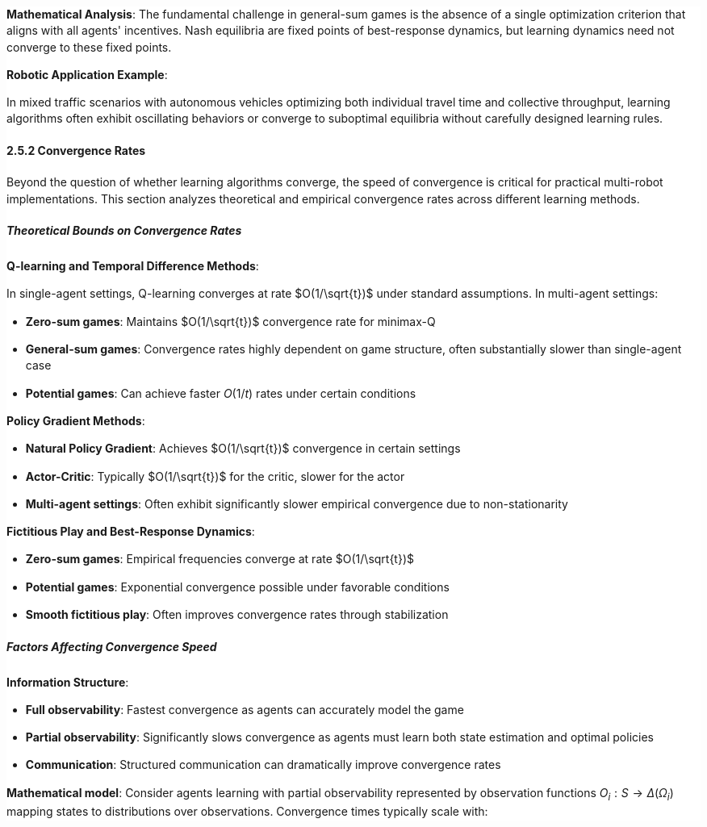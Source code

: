 **Mathematical Analysis**: The fundamental challenge in general-sum games is the absence of a single optimization criterion that aligns with all agents' incentives. Nash equilibria are fixed points of best-response dynamics, but learning dynamics need not converge to these fixed points.

**Robotic Application Example**:

In mixed traffic scenarios with autonomous vehicles optimizing both individual travel time and collective throughput, learning algorithms often exhibit oscillating behaviors or converge to suboptimal equilibria without carefully designed learning rules.

#### 2.5.2 Convergence Rates

Beyond the question of whether learning algorithms converge, the speed of convergence is critical for practical multi-robot implementations. This section analyzes theoretical and empirical convergence rates across different learning methods.

##### Theoretical Bounds on Convergence Rates

**Q-learning and Temporal Difference Methods**:

In single-agent settings, Q-learning converges at rate $O(1/\sqrt{t})$ under standard assumptions. In multi-agent settings:

- **Zero-sum games**: Maintains $O(1/\sqrt{t})$ convergence rate for minimax-Q
  
- **General-sum games**: Convergence rates highly dependent on game structure, often substantially slower than single-agent case
  
- **Potential games**: Can achieve faster $O(1/t)$ rates under certain conditions

**Policy Gradient Methods**:

- **Natural Policy Gradient**: Achieves $O(1/\sqrt{t})$ convergence in certain settings
  
- **Actor-Critic**: Typically $O(1/\sqrt{t})$ for the critic, slower for the actor
  
- **Multi-agent settings**: Often exhibit significantly slower empirical convergence due to non-stationarity

**Fictitious Play and Best-Response Dynamics**:

- **Zero-sum games**: Empirical frequencies converge at rate $O(1/\sqrt{t})$
  
- **Potential games**: Exponential convergence possible under favorable conditions
  
- **Smooth fictitious play**: Often improves convergence rates through stabilization

##### Factors Affecting Convergence Speed

**Information Structure**:

- **Full observability**: Fastest convergence as agents can accurately model the game
  
- **Partial observability**: Significantly slows convergence as agents must learn both state estimation and optimal policies
  
- **Communication**: Structured communication can dramatically improve convergence rates

**Mathematical model**: Consider agents learning with partial observability represented by observation functions $O_i: S \rightarrow \Delta(\Omega_i)$ mapping states to distributions over observations. Convergence times typically scale with:
